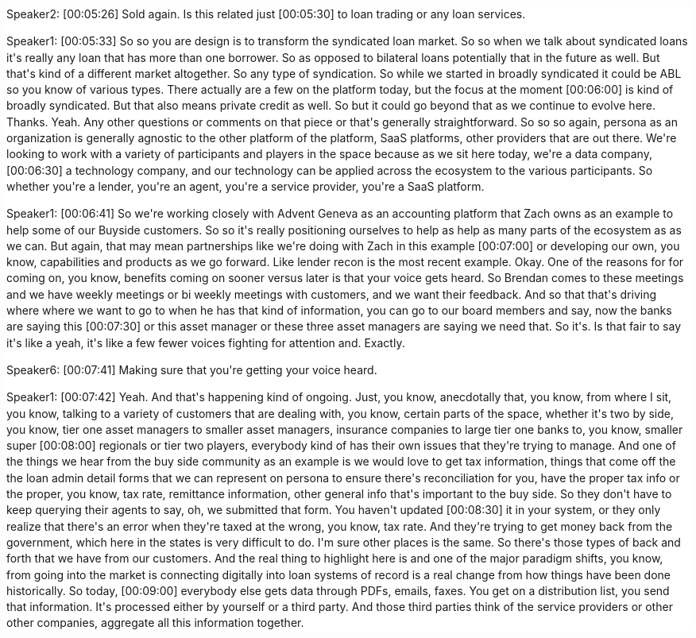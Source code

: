 Speaker2: [00:05:26] Sold again. Is this related just [00:05:30] to loan trading or any loan services.

Speaker1: [00:05:33] So so you are design is to transform the syndicated loan market. So so when we talk about syndicated loans it's really any loan that has more than one borrower. So as opposed to bilateral loans potentially that in the future as well. But that's kind of a different market altogether. So any type of syndication. So while we started in broadly syndicated it could be ABL so you know of various types. There actually are a few on the platform today, but the focus at the moment [00:06:00] is kind of broadly syndicated. But that also means private credit as well. So but it could go beyond that as we continue to evolve here. Thanks. Yeah. Any other questions or comments on that piece or that's generally straightforward. So so so again, persona as an organization is generally agnostic to the other platform of the platform, SaaS platforms, other providers that are out there. We're looking to work with a variety of participants and players in the space because as we sit here today, we're a data company, [00:06:30] a technology company, and our technology can be applied across the ecosystem to the various participants. So whether you're a lender, you're an agent, you're a service provider, you're a SaaS platform.

Speaker1: [00:06:41] So we're working closely with Advent Geneva as an accounting platform that Zach owns as an example to help some of our Buyside customers. So so it's really positioning ourselves to help as help as many parts of the ecosystem as as we can. But again, that may mean partnerships like we're doing with Zach in this example [00:07:00] or developing our own, you know, capabilities and products as we go forward. Like lender recon is the most recent example. Okay. One of the reasons for for coming on, you know, benefits coming on sooner versus later is that your voice gets heard. So Brendan comes to these meetings and we have weekly meetings or bi weekly meetings with customers, and we want their feedback. And so that that's driving where where we want to go to when he has that kind of information, you can go to our board members and say, now the banks are saying this [00:07:30] or this asset manager or these three asset managers are saying we need that. So it's. Is that fair to say it's like a yeah, it's like a few fewer voices fighting for attention and. Exactly.

Speaker6: [00:07:41] Making sure that you're getting your voice heard.

Speaker1: [00:07:42] Yeah. And that's happening kind of ongoing. Just, you know, anecdotally that, you know, from where I sit, you know, talking to a variety of customers that are dealing with, you know, certain parts of the space, whether it's two by side, you know, tier one asset managers to smaller asset managers, insurance companies to large tier one banks to, you know, smaller super [00:08:00] regionals or tier two players, everybody kind of has their own issues that they're trying to manage. And one of the things we hear from the buy side community as an example is we would love to get tax information, things that come off the the loan admin detail forms that we can represent on persona to ensure there's reconciliation for you, have the proper tax info or the proper, you know, tax rate, remittance information, other general info that's important to the buy side. So they don't have to keep querying their agents to say, oh, we submitted that form. You haven't updated [00:08:30] it in your system, or they only realize that there's an error when they're taxed at the wrong, you know, tax rate. And they're trying to get money back from the government, which here in the states is very difficult to do. I'm sure other places is the same. So there's those types of back and forth that we have from our customers. And the real thing to highlight here is and one of the major paradigm shifts, you know, from going into the market is connecting digitally into loan systems of record is a real change from how things have been done historically. So today, [00:09:00] everybody else gets data through PDFs, emails, faxes. You get on a distribution list, you send that information. It's processed either by yourself or a third party. And those third parties think of the service providers or other other companies, aggregate all this information together.
